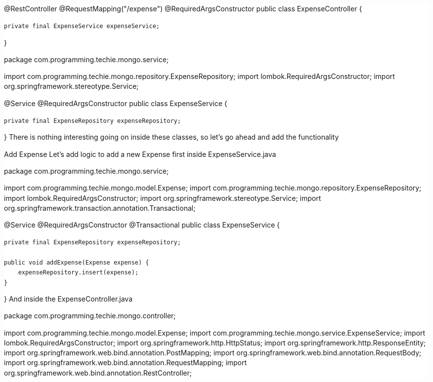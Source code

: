 @RestController
@RequestMapping("/expense")
@RequiredArgsConstructor
public class ExpenseController {
 
    private final ExpenseService expenseService;
     
}

package com.programming.techie.mongo.service;
 
import com.programming.techie.mongo.repository.ExpenseRepository;
import lombok.RequiredArgsConstructor;
import org.springframework.stereotype.Service;
 
@Service
@RequiredArgsConstructor
public class ExpenseService {
 
    private final ExpenseRepository expenseRepository;
 
}
There is nothing interesting going on inside these classes, so let’s go ahead and add the functionality

Add Expense
Let’s add logic to add a new Expense first inside ExpenseService.java


package com.programming.techie.mongo.service;
 
import com.programming.techie.mongo.model.Expense;
import com.programming.techie.mongo.repository.ExpenseRepository;
import lombok.RequiredArgsConstructor;
import org.springframework.stereotype.Service;
import org.springframework.transaction.annotation.Transactional;
 
@Service
@RequiredArgsConstructor
@Transactional
public class ExpenseService {
 
    private final ExpenseRepository expenseRepository;
 
    public void addExpense(Expense expense) {
        expenseRepository.insert(expense);
    }
}
And inside the ExpenseController.java


package com.programming.techie.mongo.controller;
 
import com.programming.techie.mongo.model.Expense;
import com.programming.techie.mongo.service.ExpenseService;
import lombok.RequiredArgsConstructor;
import org.springframework.http.HttpStatus;
import org.springframework.http.ResponseEntity;
import org.springframework.web.bind.annotation.PostMapping;
import org.springframework.web.bind.annotation.RequestBody;
import org.springframework.web.bind.annotation.RequestMapping;
import org.springframework.web.bind.annotation.RestController;
 